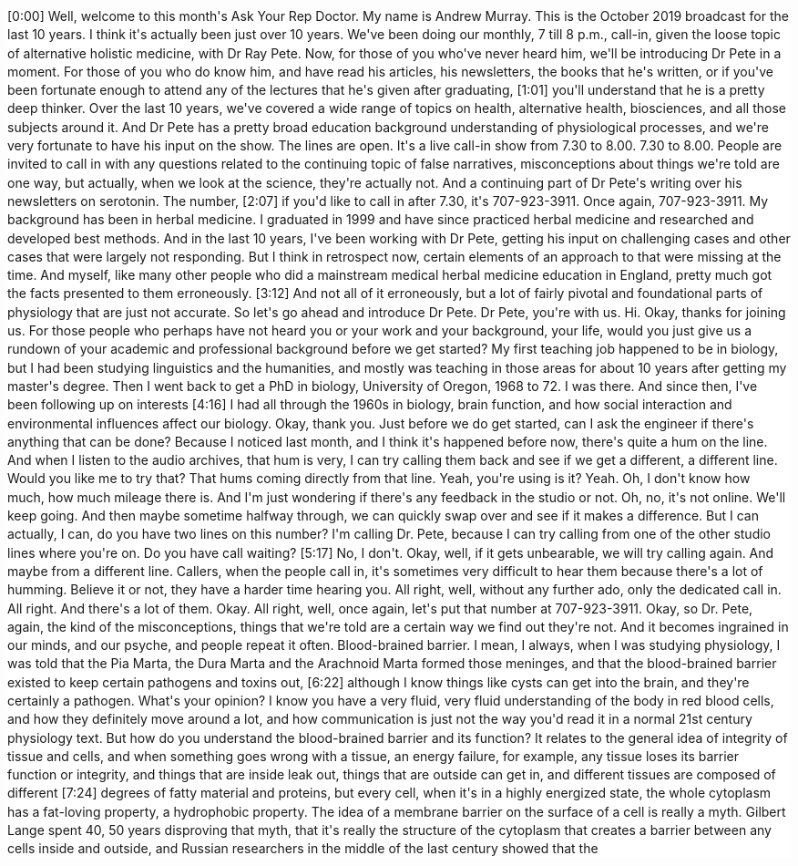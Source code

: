  [0:00] Well, welcome to this month's Ask Your Rep Doctor. My name is Andrew Murray. This is the October 2019 broadcast for the last 10 years. I think it's actually been just over 10 years. We've been doing our monthly, 7 till 8 p.m., call-in, given the loose topic of alternative holistic medicine, with Dr Ray Pete. Now, for those of you who've never heard him, we'll be introducing Dr Pete in a moment. For those of you who do know him, and have read his articles, his newsletters, the books that he's written, or if you've been fortunate enough to attend any of the lectures that he's given after graduating, [1:01] you'll understand that he is a pretty deep thinker. Over the last 10 years, we've covered a wide range of topics on health, alternative health, biosciences, and all those subjects around it. And Dr Pete has a pretty broad education background understanding of physiological processes, and we're very fortunate to have his input on the show. The lines are open. It's a live call-in show from 7.30 to 8.00. 7.30 to 8.00. People are invited to call in with any questions related to the continuing topic of false narratives, misconceptions about things we're told are one way, but actually, when we look at the science, they're actually not. And a continuing part of Dr Pete's writing over his newsletters on serotonin. The number, [2:07] if you'd like to call in after 7.30, it's 707-923-3911. Once again, 707-923-3911. My background has been in herbal medicine. I graduated in 1999 and have since practiced herbal medicine and researched and developed best methods. And in the last 10 years, I've been working with Dr Pete, getting his input on challenging cases and other cases that were largely not responding. But I think in retrospect now, certain elements of an approach to that were missing at the time. And myself, like many other people who did a mainstream medical herbal medicine education in England, pretty much got the facts presented to them erroneously. [3:12] And not all of it erroneously, but a lot of fairly pivotal and foundational parts of physiology that are just not accurate. So let's go ahead and introduce Dr Pete. Dr Pete, you're with us. Hi. Okay, thanks for joining us. For those people who perhaps have not heard you or your work and your background, your life, would you just give us a rundown of your academic and professional background before we get started? My first teaching job happened to be in biology, but I had been studying linguistics and the humanities, and mostly was teaching in those areas for about 10 years after getting my master's degree. Then I went back to get a PhD in biology, University of Oregon, 1968 to 72. I was there. And since then, I've been following up on interests [4:16] I had all through the 1960s in biology, brain function, and how social interaction and environmental influences affect our biology. Okay, thank you. Just before we do get started, can I ask the engineer if there's anything that can be done? Because I noticed last month, and I think it's happened before now, there's quite a hum on the line. And when I listen to the audio archives, that hum is very, I can try calling them back and see if we get a different, a different line. Would you like me to try that? That hums coming directly from that line. Yeah, you're using is it? Yeah. Oh, I don't know how much, how much mileage there is. And I'm just wondering if there's any feedback in the studio or not. Oh, no, it's not online. We'll keep going. And then maybe sometime halfway through, we can quickly swap over and see if it makes a difference. But I can actually, I can, do you have two lines on this number? I'm calling Dr. Pete, because I can try calling from one of the other studio lines where you're on. Do you have call waiting? [5:17] No, I don't. Okay, well, if it gets unbearable, we will try calling again. And maybe from a different line. Callers, when the people call in, it's sometimes very difficult to hear them because there's a lot of humming. Believe it or not, they have a harder time hearing you. All right, well, without any further ado, only the dedicated call in. All right. And there's a lot of them. Okay. All right, well, once again, let's put that number at 707-923-3911. Okay, so Dr. Pete, again, the kind of the misconceptions, things that we're told are a certain way we find out they're not. And it becomes ingrained in our minds, and our psyche, and people repeat it often. Blood-brained barrier. I mean, I always, when I was studying physiology, I was told that the Pia Marta, the Dura Marta and the Arachnoid Marta formed those meninges, and that the blood-brained barrier existed to keep certain pathogens and toxins out, [6:22] although I know things like cysts can get into the brain, and they're certainly a pathogen. What's your opinion? I know you have a very fluid, very fluid understanding of the body in red blood cells, and how they definitely move around a lot, and how communication is just not the way you'd read it in a normal 21st century physiology text. But how do you understand the blood-brained barrier and its function? It relates to the general idea of integrity of tissue and cells, and when something goes wrong with a tissue, an energy failure, for example, any tissue loses its barrier function or integrity, and things that are inside leak out, things that are outside can get in, and different tissues are composed of different [7:24] degrees of fatty material and proteins, but every cell, when it's in a highly energized state, the whole cytoplasm has a fat-loving property, a hydrophobic property. The idea of a membrane barrier on the surface of a cell is really a myth. Gilbert Lange spent 40, 50 years disproving that myth, that it's really the structure of the cytoplasm that creates a barrier between any cells inside and outside, and Russian researchers in the middle of the last century showed that the